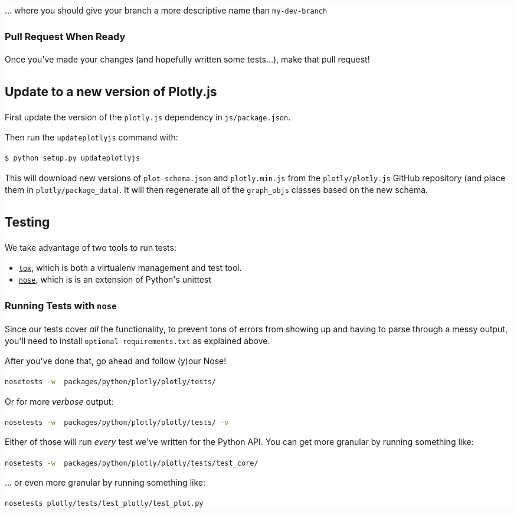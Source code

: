 ... where you should give your branch a more descriptive name than `my-dev-branch`

### Pull Request When Ready

Once you've made your changes (and hopefully written some tests...), make that pull request!


## Update to a new version of Plotly.js
First update the version of the `plotly.js` dependency in `js/package.json`.

Then run the `updateplotlyjs` command with:

```bash
$ python setup.py updateplotlyjs
```

This will download new versions of `plot-schema.json` and `plotly.min.js` from 
the `plotly/plotly.js` GitHub repository (and place them in 
`plotly/package_data`). It will then regenerate all of the `graph_objs`
classes based on the new schema.

## Testing

We take advantage of two tools to run tests:

* [`tox`](https://tox.readthedocs.io/en/latest/), which is both a virtualenv management and test tool.
* [`nose`](https://nose.readthedocs.org/en/latest/), which is is an extension of Python's unittest

### Running Tests with `nose`

Since our tests cover *all* the functionality, to prevent tons of errors from showing up and having to parse through a messy output, you'll need to install `optional-requirements.txt` as explained above.

After you've done that, go ahead and follow (y)our Nose!

```bash
nosetests -w  packages/python/plotly/plotly/tests/
```

Or for more *verbose* output:

```bash
nosetests -w  packages/python/plotly/plotly/tests/ -v
```

Either of those will run *every* test we've written for the Python API. You can get more granular by running something like:

```bash
nosetests -w  packages/python/plotly/plotly/tests/test_core/
```

... or even more granular by running something like:

```bash
nosetests plotly/tests/test_plotly/test_plot.py
```
